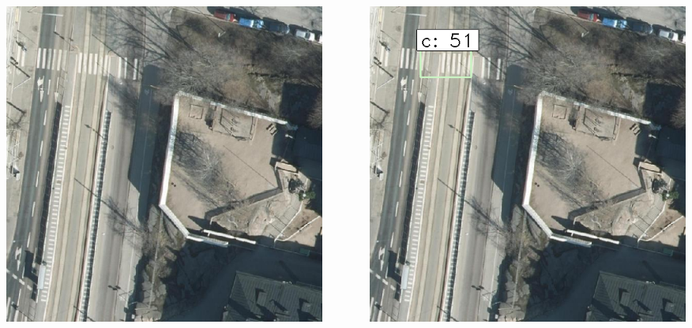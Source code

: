 
<img src="test_images/test_1.png" align="left" width="400" height="400">
<img src="results_imgs/1.png" align="right" width="400" height="400">
